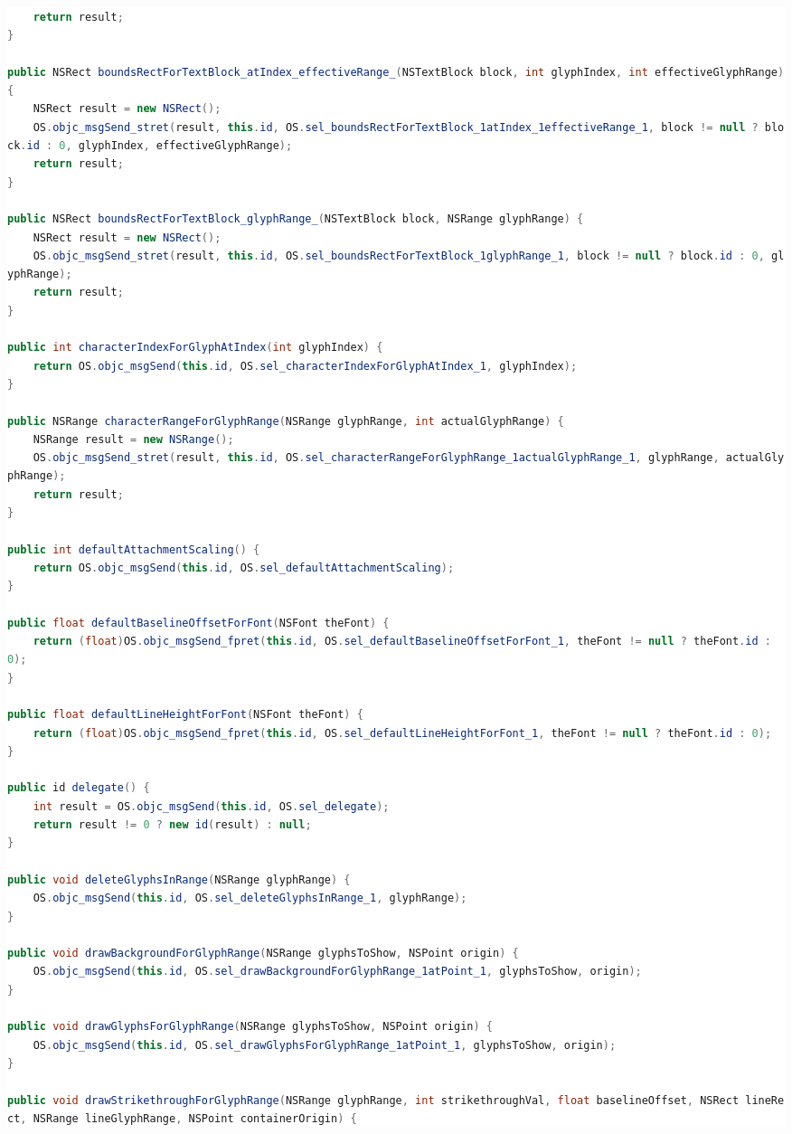 ```java
	return result;
}

public NSRect boundsRectForTextBlock_atIndex_effectiveRange_(NSTextBlock block, int glyphIndex, int effectiveGlyphRange) {
	NSRect result = new NSRect();
	OS.objc_msgSend_stret(result, this.id, OS.sel_boundsRectForTextBlock_1atIndex_1effectiveRange_1, block != null ? block.id : 0, glyphIndex, effectiveGlyphRange);
	return result;
}

public NSRect boundsRectForTextBlock_glyphRange_(NSTextBlock block, NSRange glyphRange) {
	NSRect result = new NSRect();
	OS.objc_msgSend_stret(result, this.id, OS.sel_boundsRectForTextBlock_1glyphRange_1, block != null ? block.id : 0, glyphRange);
	return result;
}

public int characterIndexForGlyphAtIndex(int glyphIndex) {
	return OS.objc_msgSend(this.id, OS.sel_characterIndexForGlyphAtIndex_1, glyphIndex);
}

public NSRange characterRangeForGlyphRange(NSRange glyphRange, int actualGlyphRange) {
	NSRange result = new NSRange();
	OS.objc_msgSend_stret(result, this.id, OS.sel_characterRangeForGlyphRange_1actualGlyphRange_1, glyphRange, actualGlyphRange);
	return result;
}

public int defaultAttachmentScaling() {
	return OS.objc_msgSend(this.id, OS.sel_defaultAttachmentScaling);
}

public float defaultBaselineOffsetForFont(NSFont theFont) {
	return (float)OS.objc_msgSend_fpret(this.id, OS.sel_defaultBaselineOffsetForFont_1, theFont != null ? theFont.id : 0);
}

public float defaultLineHeightForFont(NSFont theFont) {
	return (float)OS.objc_msgSend_fpret(this.id, OS.sel_defaultLineHeightForFont_1, theFont != null ? theFont.id : 0);
}

public id delegate() {
	int result = OS.objc_msgSend(this.id, OS.sel_delegate);
	return result != 0 ? new id(result) : null;
}

public void deleteGlyphsInRange(NSRange glyphRange) {
	OS.objc_msgSend(this.id, OS.sel_deleteGlyphsInRange_1, glyphRange);
}

public void drawBackgroundForGlyphRange(NSRange glyphsToShow, NSPoint origin) {
	OS.objc_msgSend(this.id, OS.sel_drawBackgroundForGlyphRange_1atPoint_1, glyphsToShow, origin);
}

public void drawGlyphsForGlyphRange(NSRange glyphsToShow, NSPoint origin) {
	OS.objc_msgSend(this.id, OS.sel_drawGlyphsForGlyphRange_1atPoint_1, glyphsToShow, origin);
}

public void drawStrikethroughForGlyphRange(NSRange glyphRange, int strikethroughVal, float baselineOffset, NSRect lineRect, NSRange lineGlyphRange, NSPoint containerOrigin) {
```
